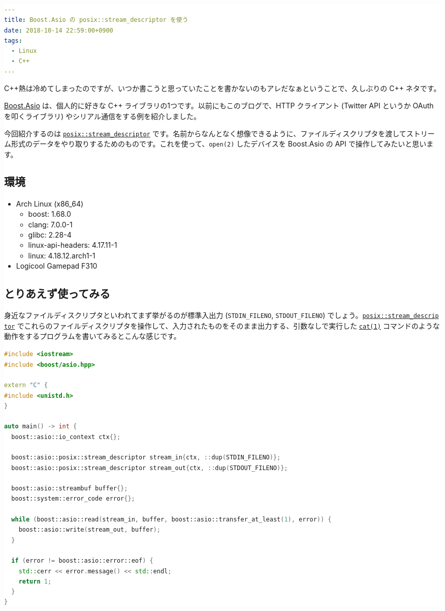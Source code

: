```yaml
---
title: Boost.Asio の posix::stream_descriptor を使う
date: 2018-10-14 22:59:00+0900
tags:
  - Linux
  - C++
---
```


C++熱は冷めてしまったのですが、いつか書こうと思っていたことを書かないのもアレだなぁということで、久しぶりの C++ ネタです。

[Boost.Asio](https://www.boost.org/doc/libs/1_68_0/doc/html/boost_asio.html) は、個人的に好きな C++ ライブラリの1つです。以前にもこのブログで、HTTP クライアント (Twitter API というか OAuth を叩くライブラリ) やシリアル通信をする例を紹介しました。

今回紹介するのは [`posix::stream_descriptor`](https://www.boost.org/doc/libs/1_68_0/doc/html/boost_asio/reference/posix__stream_descriptor.html) です。名前からなんとなく想像できるように、ファイルディスクリプタを渡してストリーム形式のデータをやり取りするためのものです。これを使って、`open(2)` したデバイスを Boost.Asio の API で操作してみたいと思います。



## 環境

- Arch Linux (x86_64)
    - boost: 1.68.0
    - clang: 7.0.0-1
    - glibc: 2.28-4
    - linux-api-headers: 4.17.11-1
    - linux: 4.18.12.arch1-1
- Logicool Gamepad F310

## とりあえず使ってみる

身近なファイルディスクリプタといわれてまず挙がるのが標準入出力 (`STDIN_FILENO`, `STDOUT_FILENO`) でしょう。[`posix::stream_descriptor`](https://www.boost.org/doc/libs/1_68_0/doc/html/boost_asio/reference/posix__stream_descriptor.html) でこれらのファイルディスクリプタを操作して、入力されたものをそのまま出力する、引数なしで実行した [`cat(1)`](https://linux.die.net/man/1/cat) コマンドのような動作をするプログラムを書いてみるとこんな感じです。

```cpp
#include <iostream>
#include <boost/asio.hpp>

extern "C" {
#include <unistd.h>
}

auto main() -> int {
  boost::asio::io_context ctx{};

  boost::asio::posix::stream_descriptor stream_in{ctx, ::dup(STDIN_FILENO)};
  boost::asio::posix::stream_descriptor stream_out{ctx, ::dup(STDOUT_FILENO)};

  boost::asio::streambuf buffer{};
  boost::system::error_code error{};

  while (boost::asio::read(stream_in, buffer, boost::asio::transfer_at_least(1), error)) {
    boost::asio::write(stream_out, buffer);
  }

  if (error != boost::asio::error::eof) {
    std::cerr << error.message() << std::endl;
    return 1;
  }
}
```

